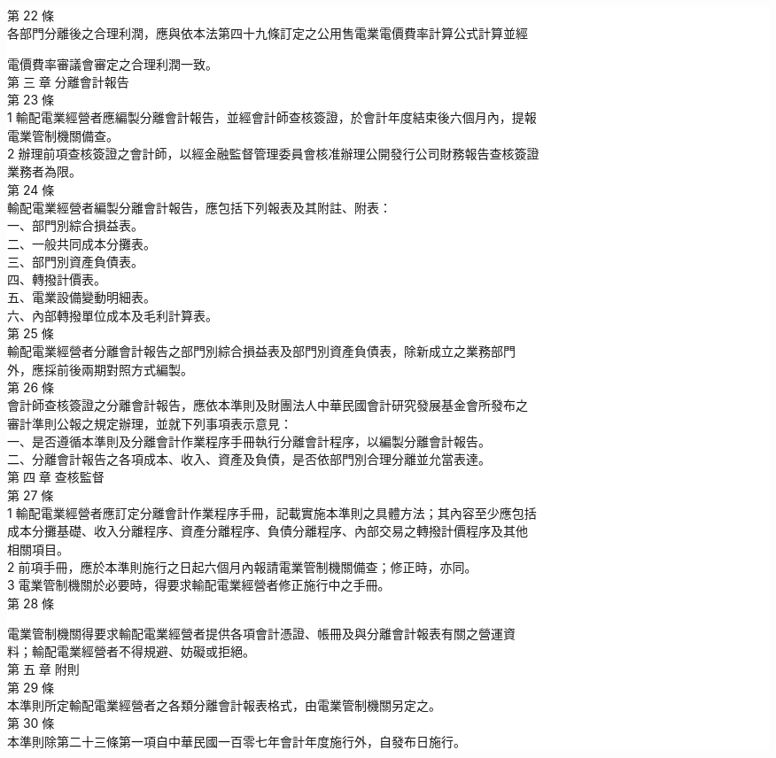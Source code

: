 第 22 條  
各部門分離後之合理利潤，應與依本法第四十九條訂定之公用售電業電價費率計算公式計算並經  


電價費率審議會審定之合理利潤一致。  
第 三 章 分離會計報告  
第 23 條  
1 輸配電業經營者應編製分離會計報告，並經會計師查核簽證，於會計年度結束後六個月內，提報  
電業管制機關備查。  
2 辦理前項查核簽證之會計師，以經金融監督管理委員會核准辦理公開發行公司財務報告查核簽證  
業務者為限。  
第 24 條  
輸配電業經營者編製分離會計報告，應包括下列報表及其附註、附表：  
一、部門別綜合損益表。  
二、一般共同成本分攤表。  
三、部門別資產負債表。  
四、轉撥計價表。  
五、電業設備變動明細表。  
六、內部轉撥單位成本及毛利計算表。  
第 25 條  
輸配電業經營者分離會計報告之部門別綜合損益表及部門別資產負債表，除新成立之業務部門  
外，應採前後兩期對照方式編製。  
第 26 條  
會計師查核簽證之分離會計報告，應依本準則及財團法人中華民國會計研究發展基金會所發布之  
審計準則公報之規定辦理，並就下列事項表示意見：  
一、是否遵循本準則及分離會計作業程序手冊執行分離會計程序，以編製分離會計報告。  
二、分離會計報告之各項成本、收入、資產及負債，是否依部門別合理分離並允當表達。  
第 四 章 查核監督  
第 27 條  
1 輸配電業經營者應訂定分離會計作業程序手冊，記載實施本準則之具體方法；其內容至少應包括  
成本分攤基礎、收入分離程序、資產分離程序、負債分離程序、內部交易之轉撥計價程序及其他  
相關項目。  
2 前項手冊，應於本準則施行之日起六個月內報請電業管制機關備查；修正時，亦同。  
3 電業管制機關於必要時，得要求輸配電業經營者修正施行中之手冊。  
第 28 條  


電業管制機關得要求輸配電業經營者提供各項會計憑證、帳冊及與分離會計報表有關之營運資  
料；輸配電業經營者不得規避、妨礙或拒絕。  
第 五 章 附則  
第 29 條  
本準則所定輸配電業經營者之各類分離會計報表格式，由電業管制機關另定之。  
第 30 條  
本準則除第二十三條第一項自中華民國一百零七年會計年度施行外，自發布日施行。  


